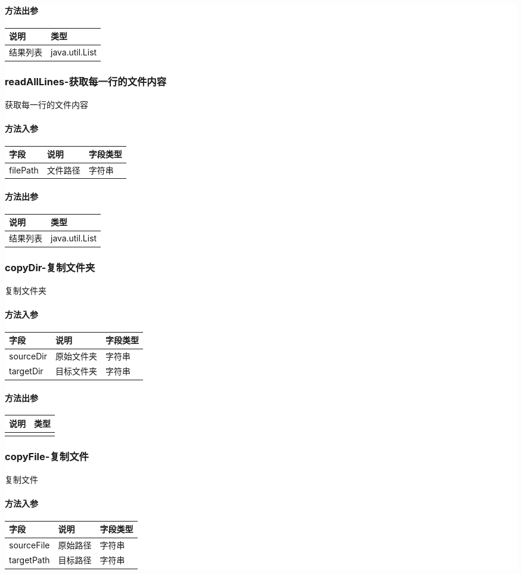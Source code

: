 #### 方法出参

| 说明 | 类型 |
|:---|:---|
| 结果列表 | java.util.List |

### readAllLines-获取每一行的文件内容

获取每一行的文件内容

#### 方法入参

| 字段 | 说明 | 字段类型 |
|:---|:---|:---|
| filePath | 文件路径 | 字符串 |

#### 方法出参

| 说明 | 类型 |
|:---|:---|
| 结果列表 | java.util.List |

### copyDir-复制文件夹

复制文件夹

#### 方法入参

| 字段 | 说明 | 字段类型 |
|:---|:---|:---|
| sourceDir | 原始文件夹 | 字符串 |
| targetDir | 目标文件夹 | 字符串 |

#### 方法出参

| 说明 | 类型 |
|:---|:---|
|  |  |

### copyFile-复制文件

复制文件

#### 方法入参

| 字段 | 说明 | 字段类型 |
|:---|:---|:---|
| sourceFile | 原始路径 | 字符串 |
| targetPath | 目标路径 | 字符串 |
